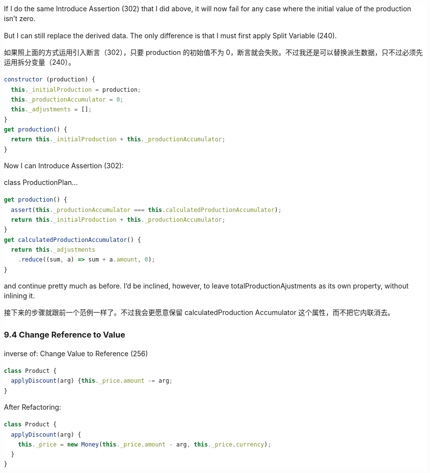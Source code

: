 If I do the same Introduce Assertion (302) that I did above, it will now fail for any case where the initial value of the production isn’t zero.

But I can still replace the derived data. The only difference is that I must first apply Split Variable (240).

如果照上面的方式运用引入断言（302），只要 production 的初始值不为 0，断言就会失败。不过我还是可以替换派生数据，只不过必须先运用拆分变量（240）。

```js
constructor (production) { 　
  this._initialProduction = production; 　
  this._productionAccumulator = 0; 　
  this._adjustments = [];
}
get production() {　
  return this._initialProduction + this._productionAccumulator;
}
```

Now I can Introduce Assertion (302):

class ProductionPlan…

```js
get production() {　
  assert(this._productionAccumulator === this.calculatedProductionAccumulator);　
  return this._initialProduction + this._productionAccumulator;
}
get calculatedProductionAccumulator() { 　
  return this._adjustments　　
    .reduce((sum, a) => sum + a.amount, 0);
}
```

and continue pretty much as before. I’d be inclined, however, to leave totalProductionAjustments as its own property, without inlining it.

接下来的步骤就跟前一个范例一样了。不过我会更愿意保留 calculatedProduction Accumulator 这个属性，而不把它内联消去。

### 9.4 Change Reference to Value

inverse of: Change Value to Reference (256)

```js
class Product {  
  applyDiscount(arg) {this._price.amount -= arg;
}
```

After Refactoring:

```js
class Product {   
  applyDiscount(arg) {    
    this._price = new Money(this._price.amount - arg, this._price.currency);
  }
}
```
